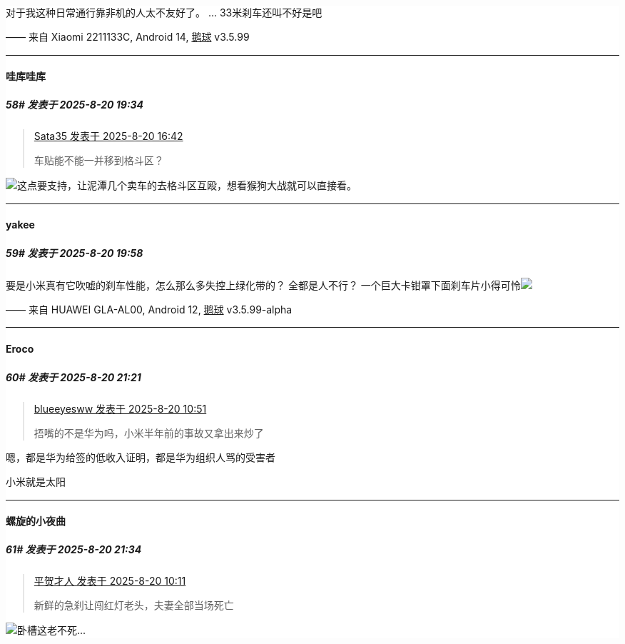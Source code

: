 对于我这种日常通行靠非机的人太不友好了。 ...</blockquote>
33米刹车还叫不好是吧

—— 来自 Xiaomi 2211133C, Android 14, [鹅球](https://www.pgyer.com/GcUxKd4w) v3.5.99


*****

####  哇库哇库  
##### 58#       发表于 2025-8-20 19:34

<blockquote><a href="httphttps://stage1st.com/2b/forum.php?mod=redirect&amp;goto=findpost&amp;pid=68295732&amp;ptid=2259685" target="_blank">Sata35 发表于 2025-8-20 16:42</a>

车贴能不能一并移到格斗区？</blockquote>
<img src="https://static.stage1st.com/image/smiley/face2017/067.png" referrerpolicy="no-referrer">这点要支持，让泥潭几个卖车的去格斗区互殴，想看猴狗大战就可以直接看。


*****

####  yakee  
##### 59#       发表于 2025-8-20 19:58

要是小米真有它吹嘘的刹车性能，怎么那么多失控上绿化带的？
全都是人不行？
一个巨大卡钳罩下面刹车片小得可怜<img src="https://static.stage1st.com/image/smiley/face2017/037.png" referrerpolicy="no-referrer">

—— 来自 HUAWEI GLA-AL00, Android 12, [鹅球](https://www.pgyer.com/xfPejhuq) v3.5.99-alpha


*****

####  Eroco  
##### 60#       发表于 2025-8-20 21:21

<blockquote><a href="httphttps://stage1st.com/2b/forum.php?mod=redirect&amp;goto=findpost&amp;pid=68293568&amp;ptid=2259685" target="_blank">blueeyesww 发表于 2025-8-20 10:51</a>

捂嘴的不是华为吗，小米半年前的事故又拿出来炒了</blockquote>
嗯，都是华为给签的低收入证明，都是华为组织人骂的受害者

小米就是太阳


*****

####  螺旋的小夜曲  
##### 61#       发表于 2025-8-20 21:34

<blockquote><a href="httphttps://stage1st.com/2b/forum.php?mod=redirect&amp;goto=findpost&amp;pid=68293231&amp;ptid=2259685" target="_blank">平贺才人 发表于 2025-8-20 10:11</a>

新鲜的急刹让闯红灯老头，夫妻全部当场死亡</blockquote>
<img src="https://static.stage1st.com/image/smiley/face2017/001.png" referrerpolicy="no-referrer">卧槽这老不死...

